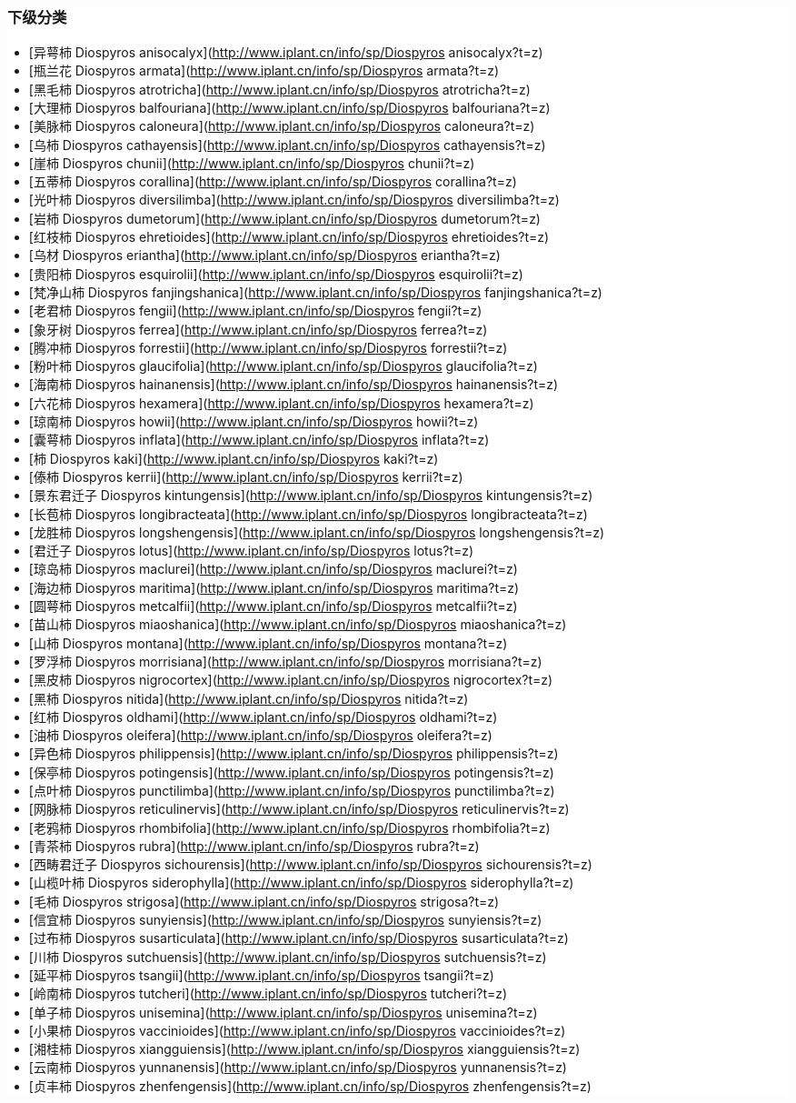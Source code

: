 ### 下级分类
* [异萼柿  Diospyros anisocalyx](http://www.iplant.cn/info/sp/Diospyros anisocalyx?t=z)
* [瓶兰花  Diospyros armata](http://www.iplant.cn/info/sp/Diospyros armata?t=z)
* [黑毛柿  Diospyros atrotricha](http://www.iplant.cn/info/sp/Diospyros atrotricha?t=z)
* [大理柿  Diospyros balfouriana](http://www.iplant.cn/info/sp/Diospyros balfouriana?t=z)
* [美脉柿  Diospyros caloneura](http://www.iplant.cn/info/sp/Diospyros caloneura?t=z)
* [乌柿  Diospyros cathayensis](http://www.iplant.cn/info/sp/Diospyros cathayensis?t=z)
* [崖柿  Diospyros chunii](http://www.iplant.cn/info/sp/Diospyros chunii?t=z)
* [五蒂柿  Diospyros corallina](http://www.iplant.cn/info/sp/Diospyros corallina?t=z)
* [光叶柿  Diospyros diversilimba](http://www.iplant.cn/info/sp/Diospyros diversilimba?t=z)
* [岩柿  Diospyros dumetorum](http://www.iplant.cn/info/sp/Diospyros dumetorum?t=z)
* [红枝柿  Diospyros ehretioides](http://www.iplant.cn/info/sp/Diospyros ehretioides?t=z)
* [乌材  Diospyros eriantha](http://www.iplant.cn/info/sp/Diospyros eriantha?t=z)
* [贵阳柿  Diospyros esquirolii](http://www.iplant.cn/info/sp/Diospyros esquirolii?t=z)
* [梵净山柿  Diospyros fanjingshanica](http://www.iplant.cn/info/sp/Diospyros fanjingshanica?t=z)
* [老君柿  Diospyros fengii](http://www.iplant.cn/info/sp/Diospyros fengii?t=z)
* [象牙树  Diospyros ferrea](http://www.iplant.cn/info/sp/Diospyros ferrea?t=z)
* [腾冲柿  Diospyros forrestii](http://www.iplant.cn/info/sp/Diospyros forrestii?t=z)
* [粉叶柿  Diospyros glaucifolia](http://www.iplant.cn/info/sp/Diospyros glaucifolia?t=z)
* [海南柿  Diospyros hainanensis](http://www.iplant.cn/info/sp/Diospyros hainanensis?t=z)
* [六花柿  Diospyros hexamera](http://www.iplant.cn/info/sp/Diospyros hexamera?t=z)
* [琼南柿  Diospyros howii](http://www.iplant.cn/info/sp/Diospyros howii?t=z)
* [囊萼柿  Diospyros inflata](http://www.iplant.cn/info/sp/Diospyros inflata?t=z)
* [柿  Diospyros kaki](http://www.iplant.cn/info/sp/Diospyros kaki?t=z)
* [傣柿  Diospyros kerrii](http://www.iplant.cn/info/sp/Diospyros kerrii?t=z)
* [景东君迁子  Diospyros kintungensis](http://www.iplant.cn/info/sp/Diospyros kintungensis?t=z)
* [长苞柿  Diospyros longibracteata](http://www.iplant.cn/info/sp/Diospyros longibracteata?t=z)
* [龙胜柿  Diospyros longshengensis](http://www.iplant.cn/info/sp/Diospyros longshengensis?t=z)
* [君迁子  Diospyros lotus](http://www.iplant.cn/info/sp/Diospyros lotus?t=z)
* [琼岛柿  Diospyros maclurei](http://www.iplant.cn/info/sp/Diospyros maclurei?t=z)
* [海边柿  Diospyros maritima](http://www.iplant.cn/info/sp/Diospyros maritima?t=z)
* [圆萼柿  Diospyros metcalfii](http://www.iplant.cn/info/sp/Diospyros metcalfii?t=z)
* [苗山柿  Diospyros miaoshanica](http://www.iplant.cn/info/sp/Diospyros miaoshanica?t=z)
* [山柿  Diospyros montana](http://www.iplant.cn/info/sp/Diospyros montana?t=z)
* [罗浮柿  Diospyros morrisiana](http://www.iplant.cn/info/sp/Diospyros morrisiana?t=z)
* [黑皮柿  Diospyros nigrocortex](http://www.iplant.cn/info/sp/Diospyros nigrocortex?t=z)
* [黑柿  Diospyros nitida](http://www.iplant.cn/info/sp/Diospyros nitida?t=z)
* [红柿  Diospyros oldhami](http://www.iplant.cn/info/sp/Diospyros oldhami?t=z)
* [油柿  Diospyros oleifera](http://www.iplant.cn/info/sp/Diospyros oleifera?t=z)
* [异色柿  Diospyros philippensis](http://www.iplant.cn/info/sp/Diospyros philippensis?t=z)
* [保亭柿  Diospyros potingensis](http://www.iplant.cn/info/sp/Diospyros potingensis?t=z)
* [点叶柿  Diospyros punctilimba](http://www.iplant.cn/info/sp/Diospyros punctilimba?t=z)
* [网脉柿  Diospyros reticulinervis](http://www.iplant.cn/info/sp/Diospyros reticulinervis?t=z)
* [老鸦柿  Diospyros rhombifolia](http://www.iplant.cn/info/sp/Diospyros rhombifolia?t=z)
* [青茶柿  Diospyros rubra](http://www.iplant.cn/info/sp/Diospyros rubra?t=z)
* [西畴君迁子  Diospyros sichourensis](http://www.iplant.cn/info/sp/Diospyros sichourensis?t=z)
* [山榄叶柿  Diospyros siderophylla](http://www.iplant.cn/info/sp/Diospyros siderophylla?t=z)
* [毛柿  Diospyros strigosa](http://www.iplant.cn/info/sp/Diospyros strigosa?t=z)
* [信宜柿  Diospyros sunyiensis](http://www.iplant.cn/info/sp/Diospyros sunyiensis?t=z)
* [过布柿  Diospyros susarticulata](http://www.iplant.cn/info/sp/Diospyros susarticulata?t=z)
* [川柿  Diospyros sutchuensis](http://www.iplant.cn/info/sp/Diospyros sutchuensis?t=z)
* [延平柿  Diospyros tsangii](http://www.iplant.cn/info/sp/Diospyros tsangii?t=z)
* [岭南柿  Diospyros tutcheri](http://www.iplant.cn/info/sp/Diospyros tutcheri?t=z)
* [单子柿  Diospyros unisemina](http://www.iplant.cn/info/sp/Diospyros unisemina?t=z)
* [小果柿  Diospyros vaccinioides](http://www.iplant.cn/info/sp/Diospyros vaccinioides?t=z)
* [湘桂柿  Diospyros xiangguiensis](http://www.iplant.cn/info/sp/Diospyros xiangguiensis?t=z)
* [云南柿  Diospyros yunnanensis](http://www.iplant.cn/info/sp/Diospyros yunnanensis?t=z)
* [贞丰柿  Diospyros zhenfengensis](http://www.iplant.cn/info/sp/Diospyros zhenfengensis?t=z)
